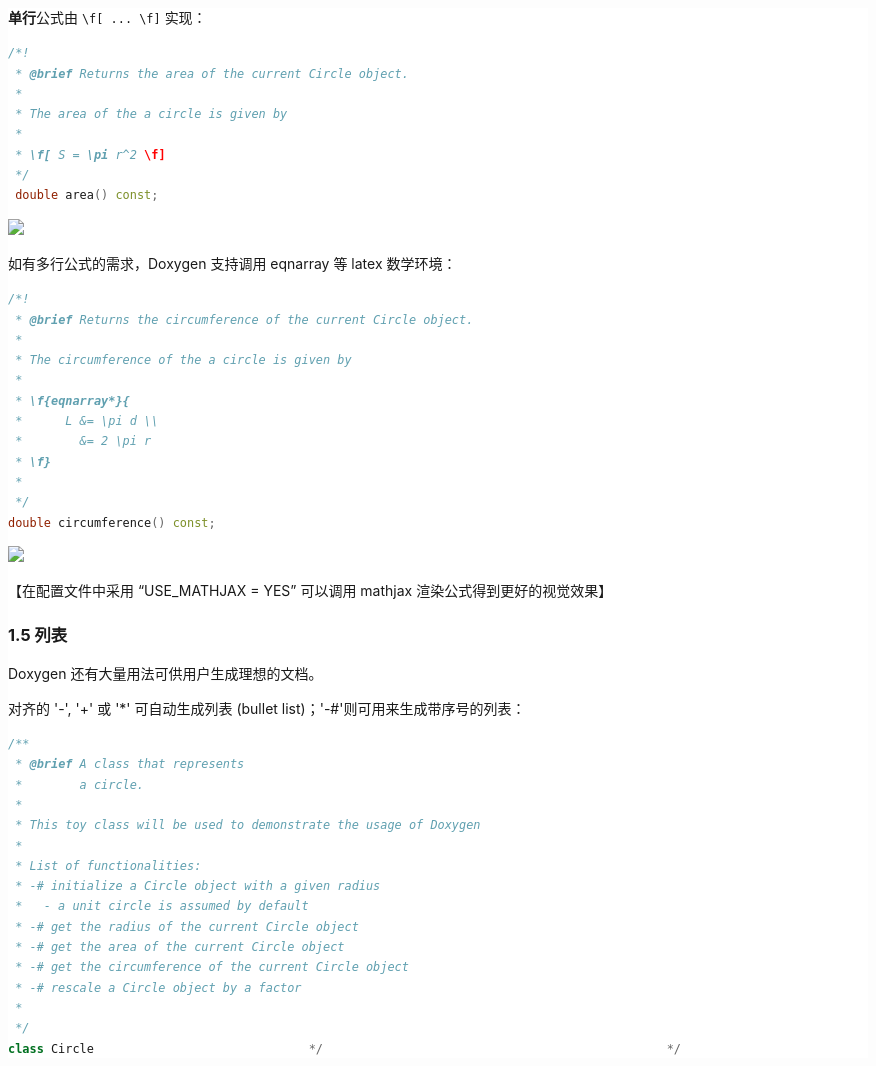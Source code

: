 <strong>单行</strong>公式由 `\f[ ... \f]` 实现：

```cpp
/*!
 * @brief Returns the area of the current Circle object.
 *
 * The area of the a circle is given by
 *
 * \f[ S = \pi r^2 \f]
 */
 double area() const;
```

![](picture/fig_dox-12.png)

如有多行公式的需求，Doxygen 支持调用 eqnarray 等 latex 数学环境：

```cpp
/*!
 * @brief Returns the circumference of the current Circle object.
 *
 * The circumference of the a circle is given by
 *
 * \f{eqnarray*}{
 *      L &= \pi d \\
 *        &= 2 \pi r
 * \f}
 *
 */
double circumference() const;
```

![](picture/fig_dox-13.png)

【在配置文件中采用 “USE_MATHJAX = YES” 可以调用 mathjax 渲染公式得到更好的视觉效果】

### 1.5 列表

Doxygen 还有大量用法可供用户生成理想的文档。

对齐的 '-', '+' 或 '*' 可自动生成列表 (bullet list)；'-#'则可用来生成带序号的列表：

```cpp
/**
 * @brief A class that represents
 *        a circle.
 *
 * This toy class will be used to demonstrate the usage of Doxygen
 *
 * List of functionalities:
 * -# initialize a Circle object with a given radius
 *   - a unit circle is assumed by default
 * -# get the radius of the current Circle object
 * -# get the area of the current Circle object
 * -# get the circumference of the current Circle object
 * -# rescale a Circle object by a factor
 *
 */
class Circle                              */                                                */
```
